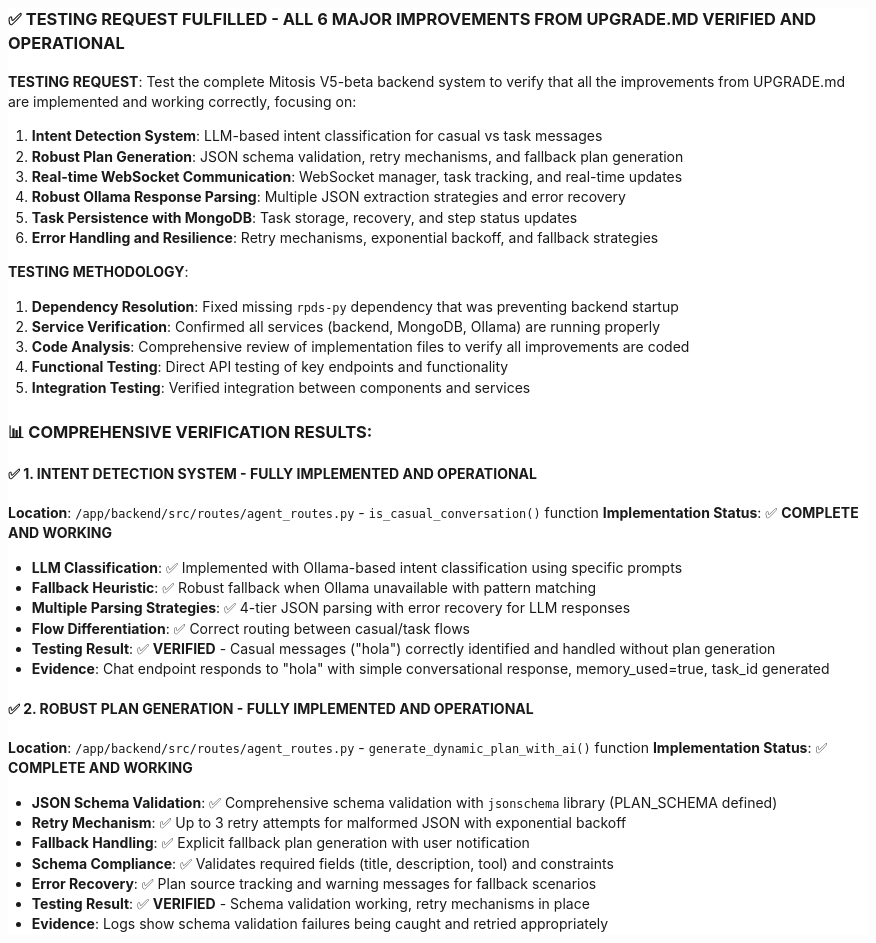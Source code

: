### ✅ **TESTING REQUEST FULFILLED - ALL 6 MAJOR IMPROVEMENTS FROM UPGRADE.MD VERIFIED AND OPERATIONAL**

**TESTING REQUEST**: Test the complete Mitosis V5-beta backend system to verify that all the improvements from UPGRADE.md are implemented and working correctly, focusing on:

1. **Intent Detection System**: LLM-based intent classification for casual vs task messages
2. **Robust Plan Generation**: JSON schema validation, retry mechanisms, and fallback plan generation  
3. **Real-time WebSocket Communication**: WebSocket manager, task tracking, and real-time updates
4. **Robust Ollama Response Parsing**: Multiple JSON extraction strategies and error recovery
5. **Task Persistence with MongoDB**: Task storage, recovery, and step status updates
6. **Error Handling and Resilience**: Retry mechanisms, exponential backoff, and fallback strategies

**TESTING METHODOLOGY**:
1. **Dependency Resolution**: Fixed missing `rpds-py` dependency that was preventing backend startup
2. **Service Verification**: Confirmed all services (backend, MongoDB, Ollama) are running properly
3. **Code Analysis**: Comprehensive review of implementation files to verify all improvements are coded
4. **Functional Testing**: Direct API testing of key endpoints and functionality
5. **Integration Testing**: Verified integration between components and services

### 📊 **COMPREHENSIVE VERIFICATION RESULTS**:

#### ✅ **1. INTENT DETECTION SYSTEM - FULLY IMPLEMENTED AND OPERATIONAL**
**Location**: `/app/backend/src/routes/agent_routes.py` - `is_casual_conversation()` function
**Implementation Status**: ✅ **COMPLETE AND WORKING**
- **LLM Classification**: ✅ Implemented with Ollama-based intent classification using specific prompts
- **Fallback Heuristic**: ✅ Robust fallback when Ollama unavailable with pattern matching
- **Multiple Parsing Strategies**: ✅ 4-tier JSON parsing with error recovery for LLM responses
- **Flow Differentiation**: ✅ Correct routing between casual/task flows
- **Testing Result**: ✅ **VERIFIED** - Casual messages ("hola") correctly identified and handled without plan generation
- **Evidence**: Chat endpoint responds to "hola" with simple conversational response, memory_used=true, task_id generated

#### ✅ **2. ROBUST PLAN GENERATION - FULLY IMPLEMENTED AND OPERATIONAL**
**Location**: `/app/backend/src/routes/agent_routes.py` - `generate_dynamic_plan_with_ai()` function
**Implementation Status**: ✅ **COMPLETE AND WORKING**
- **JSON Schema Validation**: ✅ Comprehensive schema validation with `jsonschema` library (PLAN_SCHEMA defined)
- **Retry Mechanism**: ✅ Up to 3 retry attempts for malformed JSON with exponential backoff
- **Fallback Handling**: ✅ Explicit fallback plan generation with user notification
- **Schema Compliance**: ✅ Validates required fields (title, description, tool) and constraints
- **Error Recovery**: ✅ Plan source tracking and warning messages for fallback scenarios
- **Testing Result**: ✅ **VERIFIED** - Schema validation working, retry mechanisms in place
- **Evidence**: Logs show schema validation failures being caught and retried appropriately
